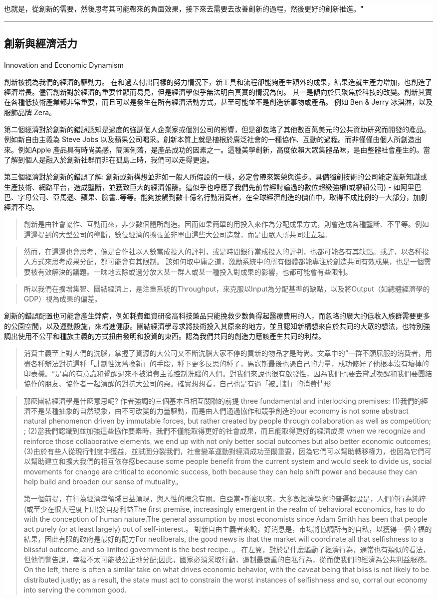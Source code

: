 也就是，從創新的需要，然後思考其可能帶來的負面效果，接下來去需要去改善創新的過程，然後更好的創新推進。"

---
## 創新與經濟活力

Innovation and Economic Dynamism

創新被視為我們的經濟的驅動力。 在和過去付出同樣的努力情況下，新工具和流程卻能夠產生額外的成果，結果造就生產力增加，也創造了經濟增長。儘管創新對於經濟的重要性顯而易見，但是經濟學似乎無法明白真實的情況為何。 其一是傾向於只聚焦於科技的改變。創新其實在各種低技術產業都非常重要，而且可以是發生在所有經濟活動方式，甚至可能並不是創造新事物或產品。 例如 Ben & Jerry 冰淇淋，以及 服飾品牌 Zera。

第二個經濟對於創新的錯誤認知是過度的強調個人企業家或個別公司的影響，但是卻忽略了其他數百萬美元的公共資助研究而開發的產品。例如新自由主義為 Steve Jobs 以及蘋果公司喝采。創新本質上就是植根於廣泛社會的一種協作、互動的過程。而非僅僅由個人所創造出來。例如Apple 產品具有時尚美感，簡潔俐落，是產品成功的因素之一。這種美學創新，高度依賴大眾集體品味，是由整體社會產生的。當了解到個人是融入於創新社群而非在孤島上時，我們可以走得更遠。

第三個經濟對於創新的錯誤了解: 創新或新構想並非如一般人所假設的一樣，必定會帶來繁榮與進步。具備獨創技術的公司能定義新知識或生產技術、網路平台，造成壟斷，並獲致巨大的經濟報酬。這似乎也呼應了我們先前曾經討論過的數位超級強權(或樞紐公司) - 如阿里巴巴、字母公司、亞馬遜、蘋果、臉書..等等。能夠接觸到數十億名行動消費者，在全球經濟創造的價值中，取得不成比例的一大部分，加劇經濟不均。

>創新是由社會協作、互動而來，非少數個體所創造。因而如果簡單的用投入來作為分配成果方式，則會造成各種壟斷、不平等。例如這邊提到的大型公司的壟斷，數位經濟的擴張並非單由這些大公司造就，而是由眾人所共同建立起。

>然而，在這邊也會思考，像是合作社以人數當成投入的評判，或是時間銀行當成投入的評判，也都可能各有其缺點。或許，以各種投入方式來思考成果分配，都可能會有其限制。
>該如何取中庸之道，激勵系統中的所有個體都能專注於創造共同有效成果，也是一個需要被有效解決的議題。一昧地去除或過分放大某一群人或某一種投入對成果的影響，也都可能會有些限制。

>所以我們在擴增集智、團結經濟上，是注重系統的Throughput，來克服以Input為分配基準的缺點，以及將Output（如總體經濟學的GDP）視為成果的偏差。

創新的錯誤配置也可能會產生弊病，例如耗費鉅資研發高科技藥品只能挽救少數負得起醫療費用的人，而忽略的廣大的低收入族群需要更多的公園空間，以及運動設施，來增進健康。團結經濟學尋求將技術投入其原來的地方，並且認知新構想來自於共同的大眾的想法，也特別強調出使用不公平和種族主義的方式扭曲發明和投資的東西。認為我們共同的創造力應該產生共同的利益。

>消費主義至上對人們的洗腦，掌握了資源的大公司又不斷洗腦大家不停的買新的物品才是時尚。文章中的“一群不願屈服的消費者，用盡各種辦法對抗這種「計劃性汰舊換新」的手段，種下更多反思的種子，馬寇斯最後也憑自己的力量，成功修好了他根本沒有壞掉的印表機。“是真的有意識和覺醒過來不被消費主義控制洗腦的人們。對我們來說也很有啟發性，因為我們也要去嘗試喚醒和我們要團結協作的朋友、協作者一起清醒的對抗大公司的惡。確實想想看，自己也是有過「被計劃」的消費情形

>那麽團結經濟學是什麽意思呢?
>作者強調的三個基本且相互關聯的前提 three fundamental and interlocking premises:
>(1)我們的經濟不是某種抽象的自然現象，由不可改變的力量驅動，而是由人們通過協作和競爭創造的our economy is not some abstract natural phenomenon driven by immutable forces, but rather created by people through collaboration as well as competition; ;
>(2)當我們認識到並加強這些協作要素時，我們不僅能取得更好的社會成果，而且能取得更好的經濟成果 when we recognize and reinforce those collaborative elements, we end up with not only better social outcomes but also better economic outcomes;
>(3)由於有些人從現行制度中獲益，並試圖分裂我們，社會變革運動對經濟成功至關重要，因為它們可以幫助轉移權力，也因為它們可以幫助建立和擴大我們的相互依存感because some people benefit from the current system and would seek to divide us, social movements for change are critical to economic success, both because they can help shift power and because they can help build and broaden our sense of mutuality。
>
>第一個前提，在行為經濟學領域日益湧現，與人性的概念有關。自亞當•斯密以來，大多數經濟學家的普遍假設是，人們的行為純粹(或至少在很大程度上)出於自身利益The first premise, increasingly emergent in the realm of behavioral economics, has to do with the conception of human nature.The general assumption by most economists since Adam Smith has been that people act purely (or at least largely) out of self-interest.。
>對新自由主義者來說，好消息是，市場將協調所有的自私，以獲得一個幸福的結果，因此有限的政府是最好的配方For neoliberals, the good news is that the market will coordinate all that selfishness to a blissful outcome, and so limited government is the best recipe. 。
在左翼，對於是什麽驅動了經濟行為，通常也有類似的看法，但他們警告說，幸福不太可能被公正地分配;因此，國家必須采取行動，遏制最嚴重的自私行為，從而使我們的經濟為公共利益服務。On the left, there is often a similar take on what drives economic behavior, with the caveat being that bliss is not likely to be distributed justly; as a result, the state must act to constrain the worst instances of selfishness and so, corral our economy into serving the common good.
